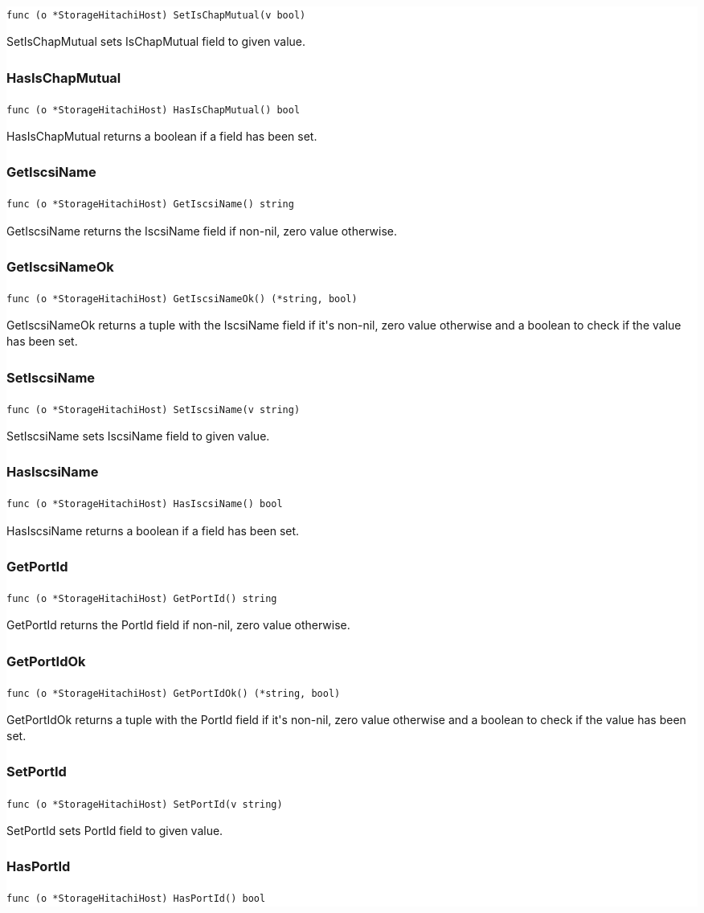 `func (o *StorageHitachiHost) SetIsChapMutual(v bool)`

SetIsChapMutual sets IsChapMutual field to given value.

### HasIsChapMutual

`func (o *StorageHitachiHost) HasIsChapMutual() bool`

HasIsChapMutual returns a boolean if a field has been set.

### GetIscsiName

`func (o *StorageHitachiHost) GetIscsiName() string`

GetIscsiName returns the IscsiName field if non-nil, zero value otherwise.

### GetIscsiNameOk

`func (o *StorageHitachiHost) GetIscsiNameOk() (*string, bool)`

GetIscsiNameOk returns a tuple with the IscsiName field if it's non-nil, zero value otherwise
and a boolean to check if the value has been set.

### SetIscsiName

`func (o *StorageHitachiHost) SetIscsiName(v string)`

SetIscsiName sets IscsiName field to given value.

### HasIscsiName

`func (o *StorageHitachiHost) HasIscsiName() bool`

HasIscsiName returns a boolean if a field has been set.

### GetPortId

`func (o *StorageHitachiHost) GetPortId() string`

GetPortId returns the PortId field if non-nil, zero value otherwise.

### GetPortIdOk

`func (o *StorageHitachiHost) GetPortIdOk() (*string, bool)`

GetPortIdOk returns a tuple with the PortId field if it's non-nil, zero value otherwise
and a boolean to check if the value has been set.

### SetPortId

`func (o *StorageHitachiHost) SetPortId(v string)`

SetPortId sets PortId field to given value.

### HasPortId

`func (o *StorageHitachiHost) HasPortId() bool`
